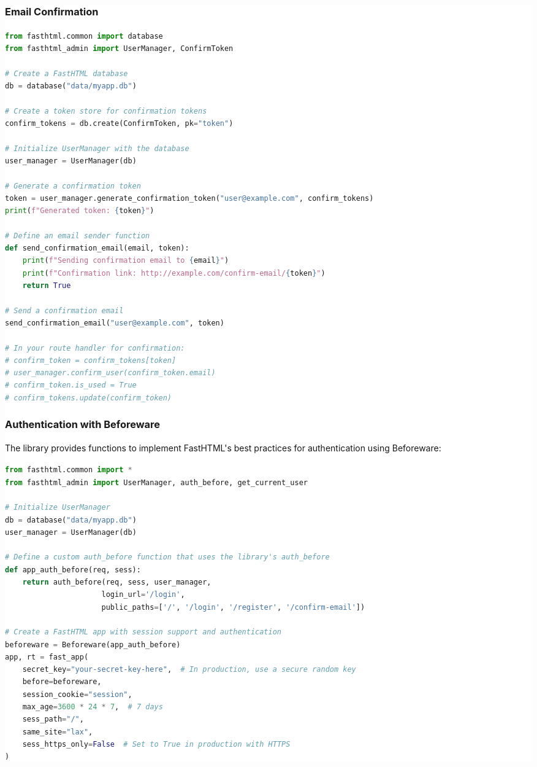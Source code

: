 ### Email Confirmation

```python
from fasthtml.common import database
from fasthtml_admin import UserManager, ConfirmToken

# Create a FastHTML database
db = database("data/myapp.db")

# Create a token store for confirmation tokens
confirm_tokens = db.create(ConfirmToken, pk="token")

# Initialize UserManager with the database
user_manager = UserManager(db)

# Generate a confirmation token
token = user_manager.generate_confirmation_token("user@example.com", confirm_tokens)
print(f"Generated token: {token}")

# Define an email sender function
def send_confirmation_email(email, token):
    print(f"Sending confirmation email to {email}")
    print(f"Confirmation link: http://example.com/confirm-email/{token}")
    return True

# Send a confirmation email
send_confirmation_email("user@example.com", token)

# In your route handler for confirmation:
# confirm_token = confirm_tokens[token]
# user_manager.confirm_user(confirm_token.email)
# confirm_token.is_used = True
# confirm_tokens.update(confirm_token)
```

### Authentication with Beforeware

The library provides functions to implement FastHTML's best practices for authentication using Beforeware:

```python
from fasthtml.common import *
from fasthtml_admin import UserManager, auth_before, get_current_user

# Initialize UserManager
db = database("data/myapp.db")
user_manager = UserManager(db)

# Define a custom auth_before function that uses the library's auth_before
def app_auth_before(req, sess):
    return auth_before(req, sess, user_manager, 
                      login_url='/login',
                      public_paths=['/', '/login', '/register', '/confirm-email'])

# Create a FastHTML app with session support and authentication
beforeware = Beforeware(app_auth_before)
app, rt = fast_app(
    secret_key="your-secret-key-here",  # In production, use a secure random key
    before=beforeware,
    session_cookie="session",
    max_age=3600 * 24 * 7,  # 7 days
    sess_path="/",
    same_site="lax",
    sess_https_only=False  # Set to True in production with HTTPS
)
```